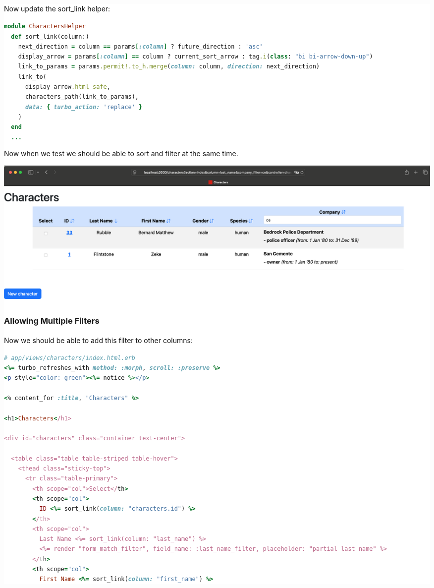 Now update the sort_link helper:
```ruby
module CharactersHelper
  def sort_link(column:)
    next_direction = column == params[:column] ? future_direction : 'asc'
    display_arrow = params[:column] == column ? current_sort_arrow : tag.i(class: "bi bi-arrow-down-up")
    link_to_params = params.permit!.to_h.merge(column: column, direction: next_direction)
    link_to(
      display_arrow.html_safe,
      characters_path(link_to_params),
      data: { turbo_action: 'replace' }
    )
  end
  ...
```

Now when we test we should be able to sort and filter at the same time.

![sort_and_filter](sort_and_filter.png)

### Allowing Multiple Filters

Now we should be able to add this filter to other columns:

```ruby
# app/views/characters/index.html.erb
<%= turbo_refreshes_with method: :morph, scroll: :preserve %>
<p style="color: green"><%= notice %></p>

<% content_for :title, "Characters" %>

<h1>Characters</h1>

<div id="characters" class="container text-center">

  <table class="table table-striped table-hover">
    <thead class="sticky-top">
      <tr class="table-primary">
        <th scope="col">Select</th>
        <th scope="col">
          ID <%= sort_link(column: "characters.id") %>
        </th>
        <th scope="col">
          Last Name <%= sort_link(column: "last_name") %>
          <%= render "form_match_filter", field_name: :last_name_filter, placeholder: "partial last name" %>
        </th>
        <th scope="col">
          First Name <%= sort_link(column: "first_name") %>
```